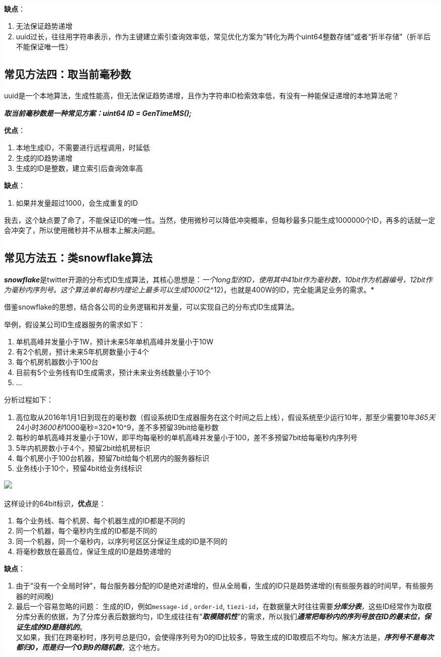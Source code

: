 **缺点**：
1. 无法保证趋势递增
2. uuid过长，往往用字符串表示，作为主键建立索引查询效率低，常见优化方案为“转化为两个uint64整数存储”或者“折半存储”（折半后不能保证唯一性）

## 常见方法四：取当前毫秒数
uuid是一个本地算法，生成性能高，但无法保证趋势递增，且作为字符串ID检索效率低，有没有一种能保证递增的本地算法呢？

***取当前毫秒数是一种常见方案：uint64 ID = GenTimeMS();***

**优点**：
1. 本地生成ID，不需要进行远程调用，时延低
2. 生成的ID趋势递增
3. 生成的ID是整数，建立索引后查询效率高

**缺点**：
1. 如果并发量超过1000，会生成重复的ID

我去，这个缺点要了命了，不能保证ID的唯一性。当然，使用微秒可以降低冲突概率，但每秒最多只能生成1000000个ID，再多的话就一定会冲突了，所以使用微秒并不从根本上解决问题。

## 常见方法五：类snowflake算法

***snowflake***是twitter开源的分布式ID生成算法，其核心思想是：*一个long型的ID，使用其中41bit作为毫秒数，10bit作为机器编号，12bit作为毫秒内序列号。这个算法单机每秒内理论上最多可以生成1000*(2^12)，也就是400W的ID，完全能满足业务的需求。*

借鉴snowflake的思想，结合各公司的业务逻辑和并发量，可以实现自己的分布式ID生成算法。

举例，假设某公司ID生成器服务的需求如下：
1. 单机高峰并发量小于1W，预计未来5年单机高峰并发量小于10W
2. 有2个机房，预计未来5年机房数量小于4个
3. 每个机房机器数小于100台
4. 目前有5个业务线有ID生成需求，预计未来业务线数量小于10个
5. …

分析过程如下：
1. 高位取从2016年1月1日到现在的毫秒数（假设系统ID生成器服务在这个时间之后上线），假设系统至少运行10年，那至少需要10年*365天*24小时*3600秒*1000毫秒=320*10^9，差不多预留39bit给毫秒数
2. 每秒的单机高峰并发量小于10W，即平均每毫秒的单机高峰并发量小于100，差不多预留7bit给每毫秒内序列号
3. 5年内机房数小于4个，预留2bit给机房标识
4. 每个机房小于100台机器，预留7bit给每个机房内的服务器标识
5. 业务线小于10个，预留4bit给业务线标识

![](/%E5%AE%9E%E9%99%85%E9%A1%B9%E7%9B%AE%E4%B8%AD%E5%88%86%E5%B8%83%E5%BC%8FID%E7%94%9F%E6%88%90%E7%AE%97%E6%B3%95/4.png)

这样设计的64bit标识，**优点**是：
1. 每个业务线、每个机房、每个机器生成的ID都是不同的
2. 同一个机器，每个毫秒内生成的ID都是不同的
3. 同一个机器，同一个毫秒内，以序列号区区分保证生成的ID是不同的
4. 将毫秒数放在最高位，保证生成的ID是趋势递增的

**缺点**：
1. 由于“没有一个全局时钟”，每台服务器分配的ID是绝对递增的，但从全局看，生成的ID只是趋势递增的(有些服务器的时间早，有些服务器的时间晚)
2. 最后一个容易忽略的问题：
生成的ID，例如`message-id` , `order-id`,  `tiezi-id`，在数据量大时往往需要***分库分表***，这些ID经常作为取模分库分表的依据，为了分库分表后数据均匀，ID生成往往有“***取模随机性***”的需求，所以我们***通常把每秒内的序列号放在ID的最末位，保证生成的ID是随机的***。  
又如果，我们在跨毫秒时，序列号总是归0，会使得序列号为0的ID比较多，导致生成的ID取模后不均匀。解决方法是，***序列号不是每次都归0，而是归一个0到9的随机数***，这个地方。